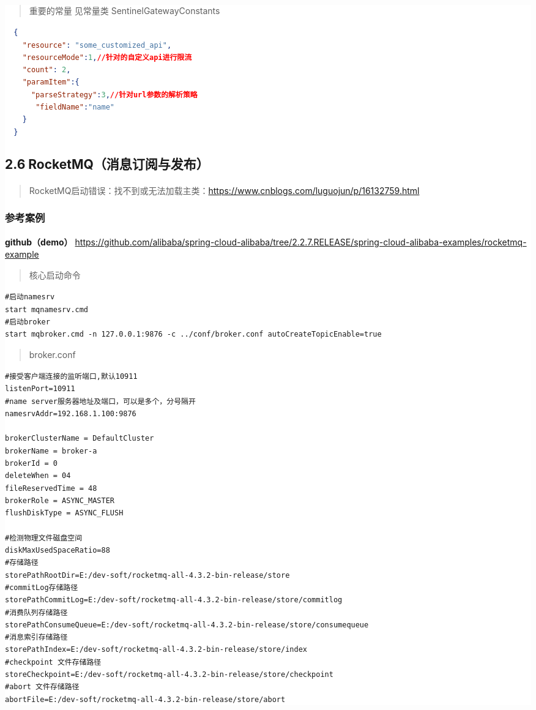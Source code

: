 > 重要的常量 见常量类 SentinelGatewayConstants

```json
  {
    "resource": "some_customized_api",
    "resourceMode":1,//针对的自定义api进行限流
    "count": 2,
    "paramItem":{
      "parseStrategy":3,//针对url参数的解析策略
       "fieldName":"name"
    }
  }
```

## 2.6 RocketMQ（消息订阅与发布）

> RocketMQ启动错误：找不到或无法加载主类：https://www.cnblogs.com/luguojun/p/16132759.html

### 参考案例

**github（demo）**
https://github.com/alibaba/spring-cloud-alibaba/tree/2.2.7.RELEASE/spring-cloud-alibaba-examples/rocketmq-example

> 核心启动命令

```shell
#启动namesrv
start mqnamesrv.cmd
#启动broker
start mqbroker.cmd -n 127.0.0.1:9876 -c ../conf/broker.conf autoCreateTopicEnable=true
```

> broker.conf

```shell
#接受客户端连接的监听端口,默认10911
listenPort=10911
#name server服务器地址及端口，可以是多个，分号隔开
namesrvAddr=192.168.1.100:9876

brokerClusterName = DefaultCluster
brokerName = broker-a
brokerId = 0
deleteWhen = 04
fileReservedTime = 48
brokerRole = ASYNC_MASTER
flushDiskType = ASYNC_FLUSH

#检测物理文件磁盘空间
diskMaxUsedSpaceRatio=88
#存储路径
storePathRootDir=E:/dev-soft/rocketmq-all-4.3.2-bin-release/store
#commitLog存储路径
storePathCommitLog=E:/dev-soft/rocketmq-all-4.3.2-bin-release/store/commitlog
#消费队列存储路径
storePathConsumeQueue=E:/dev-soft/rocketmq-all-4.3.2-bin-release/store/consumequeue
#消息索引存储路径
storePathIndex=E:/dev-soft/rocketmq-all-4.3.2-bin-release/store/index
#checkpoint 文件存储路径
storeCheckpoint=E:/dev-soft/rocketmq-all-4.3.2-bin-release/store/checkpoint
#abort 文件存储路径
abortFile=E:/dev-soft/rocketmq-all-4.3.2-bin-release/store/abort
```
